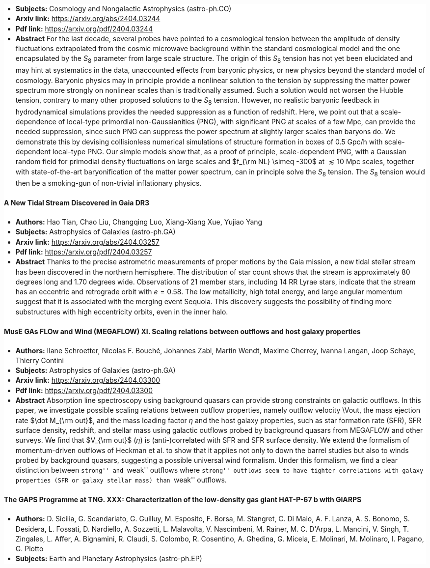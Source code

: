  - **Subjects:** Cosmology and Nongalactic Astrophysics (astro-ph.CO)
 - **Arxiv link:** https://arxiv.org/abs/2404.03244
 - **Pdf link:** https://arxiv.org/pdf/2404.03244
 - **Abstract**
 For the last decade, several probes have pointed to a cosmological tension between the amplitude of density fluctuations extrapolated from the cosmic microwave background within the standard cosmological model and the one encapsulated by the $S_8$ parameter from large scale structure. The origin of this $S_8$ tension has not yet been elucidated and may hint at systematics in the data, unaccounted effects from baryonic physics, or new physics beyond the standard model of cosmology. Baryonic physics may in principle provide a nonlinear solution to the tension by suppressing the matter power spectrum more strongly on nonlinear scales than is traditionally assumed. Such a solution would not worsen the Hubble tension, contrary to many other proposed solutions to the $S_8$ tension. However, no realistic baryonic feedback in hydrodynamical simulations provides the needed suppression as a function of redshift. Here, we point out that a scale-dependence of local-type primordial non-Gaussianities (PNG), with significant PNG at scales of a few Mpc, can provide the needed suppression, since such PNG can suppress the power spectrum at slightly larger scales than baryons do. We demonstrate this by devising collisionless numerical simulations of structure formation in boxes of 0.5 Gpc/h with scale-dependent local-type PNG. Our simple models show that, as a proof of principle, scale-dependent PNG, with a Gaussian random field for primodial density fluctuations on large scales and $f_{\rm NL} \simeq -300$ at $\lesssim 10$ Mpc scales, together with state-of-the-art baryonification of the matter power spectrum, can in principle solve the $S_8$ tension. The $S_8$ tension would then be a smoking-gun of non-trivial inflationary physics.
#### A New Tidal Stream Discovered in Gaia DR3
 - **Authors:** Hao Tian, Chao Liu, Changqing Luo, Xiang-Xiang Xue, Yujiao Yang
 - **Subjects:** Astrophysics of Galaxies (astro-ph.GA)
 - **Arxiv link:** https://arxiv.org/abs/2404.03257
 - **Pdf link:** https://arxiv.org/pdf/2404.03257
 - **Abstract**
 Thanks to the precise astrometric measurements of proper motions by the Gaia mission, a new tidal stellar stream has been discovered in the northern hemisphere. The distribution of star count shows that the stream is approximately $80$ degrees long and $1.70$ degrees wide. Observations of $21$ member stars, including 14 RR Lyrae stars, indicate that the stream has an eccentric and retrograde orbit with $e=0.58$. The low metallicity, high total energy, and large angular momentum suggest that it is associated with the merging event Sequoia. This discovery suggests the possibility of finding more substructures with high eccentricity orbits, even in the inner halo.
#### MusE GAs FLOw and Wind (MEGAFLOW) XI. Scaling relations between outflows  and host galaxy properties
 - **Authors:** Ilane Schroetter, Nicolas F. Bouché, Johannes Zabl, Martin Wendt, Maxime Cherrey, Ivanna Langan, Joop Schaye, Thierry Contini
 - **Subjects:** Astrophysics of Galaxies (astro-ph.GA)
 - **Arxiv link:** https://arxiv.org/abs/2404.03300
 - **Pdf link:** https://arxiv.org/pdf/2404.03300
 - **Abstract**
 Absorption line spectroscopy using background quasars can provide strong constraints on galactic outflows. In this paper, we investigate possible scaling relations between outflow properties, namely outflow velocity \Vout, the mass ejection rate $\dot M_{\rm out}$, and the mass loading factor $\eta$ and the host galaxy properties, such as star formation rate (SFR), SFR surface density, redshift, and stellar mass using galactic outflows probed by background quasars from MEGAFLOW and other surveys. We find that $V_{\rm out}$ ($\eta$) is (anti-)correlated with SFR and SFR surface density. We extend the formalism of momentum-driven outflows of Heckman et al. to show that it applies not only to down the barrel studies but also to winds probed by background quasars, suggesting a possible universal wind formalism. Under this formalism, we find a clear distinction between ``strong'' and ``weak'' outflows where ``strong'' outflows seem to have tighter correlations with galaxy properties (SFR or galaxy stellar mass) than ``weak'' outflows.
#### The GAPS Programme at TNG. XXX: Characterization of the low-density gas  giant HAT-P-67 b with GIARPS
 - **Authors:** D. Sicilia, G. Scandariato, G. Guilluy, M. Esposito, F. Borsa, M. Stangret, C. Di Maio, A. F. Lanza, A. S. Bonomo, S. Desidera, L. Fossati, D. Nardiello, A. Sozzetti, L. Malavolta, V. Nascimbeni, M. Rainer, M. C. D'Arpa, L. Mancini, V. Singh, T. Zingales, L. Affer, A. Bignamini, R. Claudi, S. Colombo, R. Cosentino, A. Ghedina, G. Micela, E. Molinari, M. Molinaro, I. Pagano, G. Piotto
 - **Subjects:** Earth and Planetary Astrophysics (astro-ph.EP)